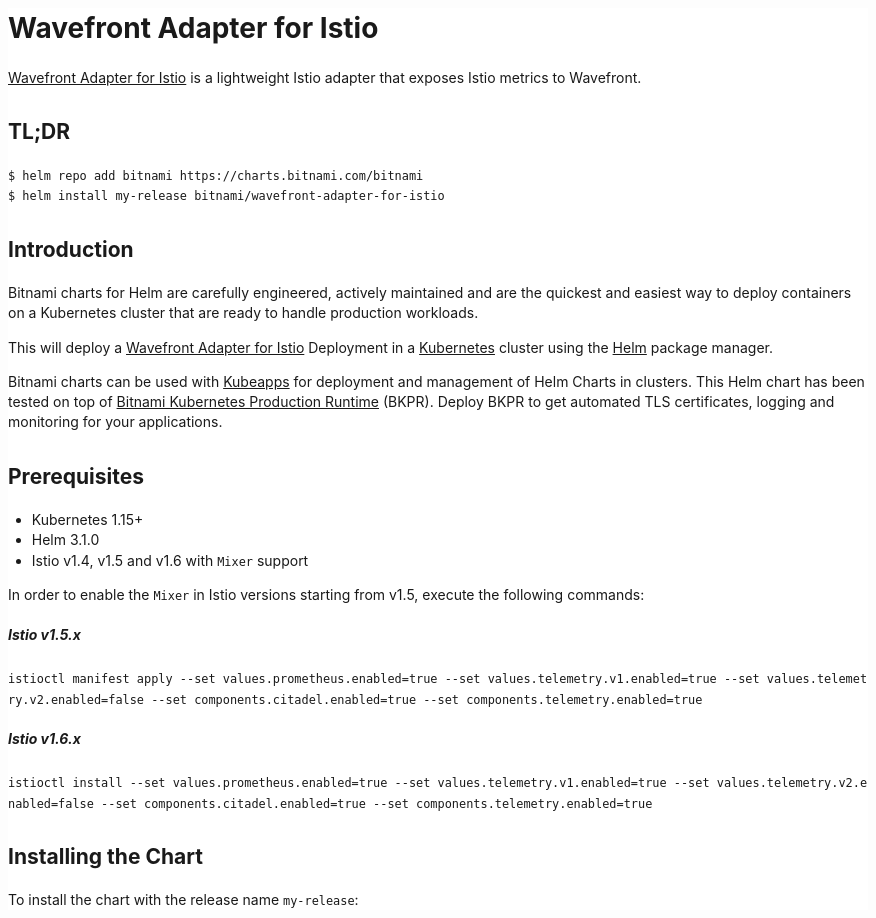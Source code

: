 # Wavefront Adapter for Istio

[Wavefront Adapter for Istio](https://github.com/vmware/wavefront-adapter-for-istio/) is a lightweight Istio adapter that exposes Istio metrics to Wavefront.

## TL;DR

```console
$ helm repo add bitnami https://charts.bitnami.com/bitnami
$ helm install my-release bitnami/wavefront-adapter-for-istio
```

## Introduction
Bitnami charts for Helm are carefully engineered, actively maintained and are the quickest and easiest way to deploy containers on a Kubernetes cluster that are ready to handle production workloads.

This will deploy a [Wavefront Adapter for Istio](https://github.com/vmware/wavefront-adapter-for-istio/) Deployment in a [Kubernetes](http://kubernetes.io) cluster using the [Helm](https://helm.sh) package manager.

Bitnami charts can be used with [Kubeapps](https://kubeapps.com/) for deployment and management of Helm Charts in clusters. This Helm chart has been tested on top of [Bitnami Kubernetes Production Runtime](https://kubeprod.io/) (BKPR). Deploy BKPR to get automated TLS certificates, logging and monitoring for your applications.

## Prerequisites

- Kubernetes 1.15+
- Helm 3.1.0
- Istio v1.4, v1.5 and v1.6 with `Mixer` support

In order to enable the `Mixer` in Istio versions starting from v1.5, execute the following commands:

##### Istio v1.5.x
```console
istioctl manifest apply --set values.prometheus.enabled=true --set values.telemetry.v1.enabled=true --set values.telemetry.v2.enabled=false --set components.citadel.enabled=true --set components.telemetry.enabled=true
```

##### Istio v1.6.x
```console
istioctl install --set values.prometheus.enabled=true --set values.telemetry.v1.enabled=true --set values.telemetry.v2.enabled=false --set components.citadel.enabled=true --set components.telemetry.enabled=true
```

## Installing the Chart

To install the chart with the release name `my-release`:

